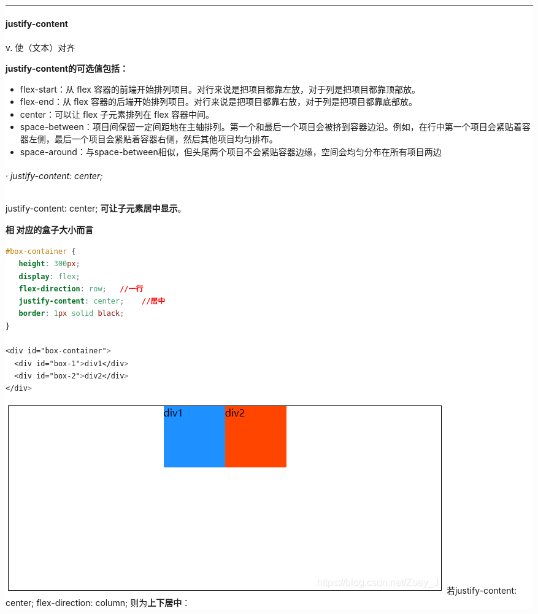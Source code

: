 


---------



####  justify-content

  v.  使（文本）对齐  

**justify-content的可选值包括：**

- flex-start：从 flex 容器的前端开始排列项目。对行来说是把项目都靠左放，对于列是把项目都靠顶部放。
- flex-end：从 flex 容器的后端开始排列项目。对行来说是把项目都靠右放，对于列是把项目都靠底部放。
- center：可以让 flex 子元素排列在 flex 容器中间。
- space-between：项目间保留一定间距地在主轴排列。第一个和最后一个项目会被挤到容器边沿。例如，在行中第一个项目会紧贴着容器左侧，最后一个项目会紧贴着容器右侧，然后其他项目均匀排布。
- space-around：与space-between相似，但头尾两个项目不会紧贴容器边缘，空间会均匀分布在所有项目两边

###### · justify-content: center;

justify-content: center;   **可让子元素居中显示**。

**相 对应的盒子大小而言**

```css
#box-container {
   height: 300px;
   display: flex;
   flex-direction: row;   //一行
   justify-content: center;    //居中
   border: 1px solid black;
}

<div id="box-container">
  <div id="box-1">div1</div>
  <div id="box-2">div2</div>
</div>
```

![在这里插入图片描述](html.assets/watermark,type_ZmFuZ3poZW5naGVpdGk,shadow_10,text_aHR0cHM6Ly9ibG9nLmNzZG4ubmV0L1pvZXlfSg==,size_16,color_FFFFFF,t_70-165793410395927.png)
若justify-content: center;   flex-direction: column;  则为**上下居中**：
